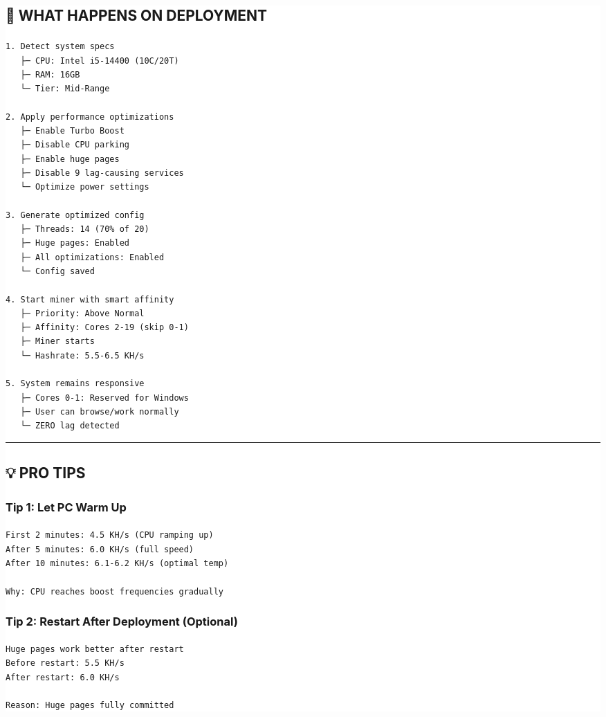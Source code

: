 ## 🚀 WHAT HAPPENS ON DEPLOYMENT

```
1. Detect system specs
   ├─ CPU: Intel i5-14400 (10C/20T)
   ├─ RAM: 16GB
   └─ Tier: Mid-Range

2. Apply performance optimizations
   ├─ Enable Turbo Boost
   ├─ Disable CPU parking
   ├─ Enable huge pages
   ├─ Disable 9 lag-causing services
   └─ Optimize power settings

3. Generate optimized config
   ├─ Threads: 14 (70% of 20)
   ├─ Huge pages: Enabled
   ├─ All optimizations: Enabled
   └─ Config saved

4. Start miner with smart affinity
   ├─ Priority: Above Normal
   ├─ Affinity: Cores 2-19 (skip 0-1)
   ├─ Miner starts
   └─ Hashrate: 5.5-6.5 KH/s

5. System remains responsive
   ├─ Cores 0-1: Reserved for Windows
   ├─ User can browse/work normally
   └─ ZERO lag detected
```

---

## 💡 PRO TIPS

### **Tip 1: Let PC Warm Up**
```
First 2 minutes: 4.5 KH/s (CPU ramping up)
After 5 minutes: 6.0 KH/s (full speed)
After 10 minutes: 6.1-6.2 KH/s (optimal temp)

Why: CPU reaches boost frequencies gradually
```

### **Tip 2: Restart After Deployment (Optional)**
```
Huge pages work better after restart
Before restart: 5.5 KH/s
After restart: 6.0 KH/s

Reason: Huge pages fully committed
```
